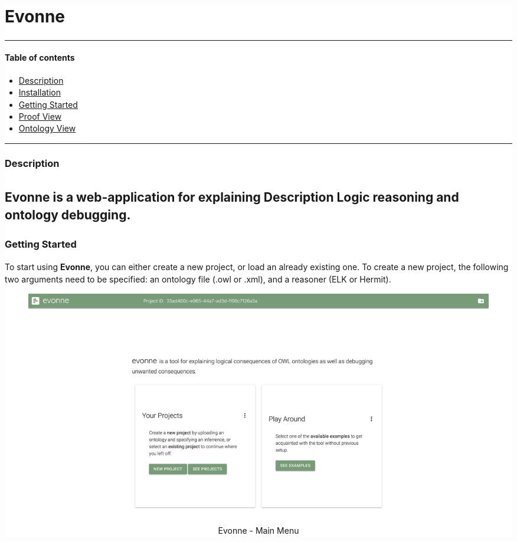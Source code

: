 # Evonne

----

#### Table of contents
- [Description](#description)
- [Installation](#installation)
- [Getting Started](#getting-started)
- [Proof View](#proof-view)
- [Ontology View](#ontology-view)

----
### Description

**Evonne** is a web-application for explaining Description Logic reasoning and ontology debugging.
---

### Getting Started

To start using **Evonne**, you can either create a new project, or load an already existing one. To create a new project, the following two arguments need to be specified: an ontology file (.owl or .xml), and a reasoner (ELK or Hermit).

<p align="center">
	<figure>
	  <img src="resources/main_menu.png" />
	  <figcaption align = "center">Evonne - Main Menu</figcaption>
	</figure>
</p>
